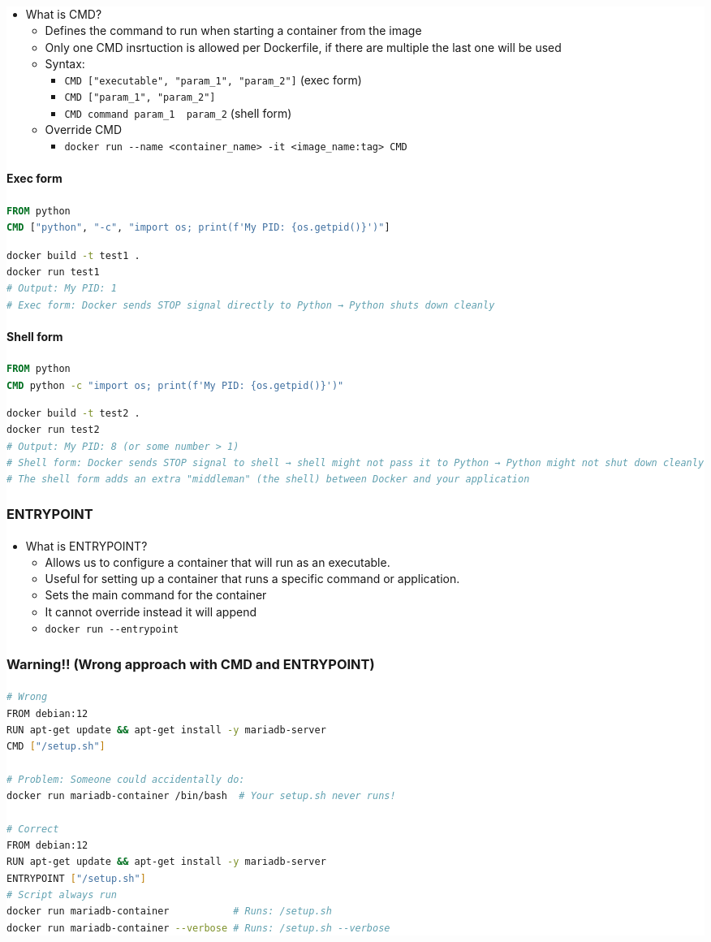 - What is CMD?
  - Defines the command to run when starting a container from the image
  - Only one CMD insrtuction is allowed per Dockerfile, if there are multiple the last one will be used
  - Syntax:
    - `CMD ["executable", "param_1", "param_2"]` (exec form)
    - `CMD ["param_1", "param_2"]`
    - `CMD command param_1  param_2` (shell form)
  - Override CMD
    - `docker run --name <container_name> -it <image_name:tag> CMD`

#### Exec form

```Dockerfile
FROM python
CMD ["python", "-c", "import os; print(f'My PID: {os.getpid()}')"]
```

```bash
docker build -t test1 .
docker run test1
# Output: My PID: 1
# Exec form: Docker sends STOP signal directly to Python → Python shuts down cleanly
```

#### Shell form

```Dockerfile
FROM python
CMD python -c "import os; print(f'My PID: {os.getpid()}')"
```

```bash
docker build -t test2 .
docker run test2
# Output: My PID: 8 (or some number > 1)
# Shell form: Docker sends STOP signal to shell → shell might not pass it to Python → Python might not shut down cleanly
# The shell form adds an extra "middleman" (the shell) between Docker and your application
```

### ENTRYPOINT

- What is ENTRYPOINT?
  - Allows us to configure a container that will run as an executable.
  - Useful for setting up a container that runs a specific command or application.
  - Sets the main command for the container
  - It cannot override instead it will append
  - `docker run --entrypoint`

### Warning!! (Wrong approach with CMD and ENTRYPOINT)

```bash
# Wrong
FROM debian:12
RUN apt-get update && apt-get install -y mariadb-server
CMD ["/setup.sh"]

# Problem: Someone could accidentally do:
docker run mariadb-container /bin/bash  # Your setup.sh never runs!

# Correct
FROM debian:12
RUN apt-get update && apt-get install -y mariadb-server
ENTRYPOINT ["/setup.sh"]
# Script always run
docker run mariadb-container           # Runs: /setup.sh
docker run mariadb-container --verbose # Runs: /setup.sh --verbose
```